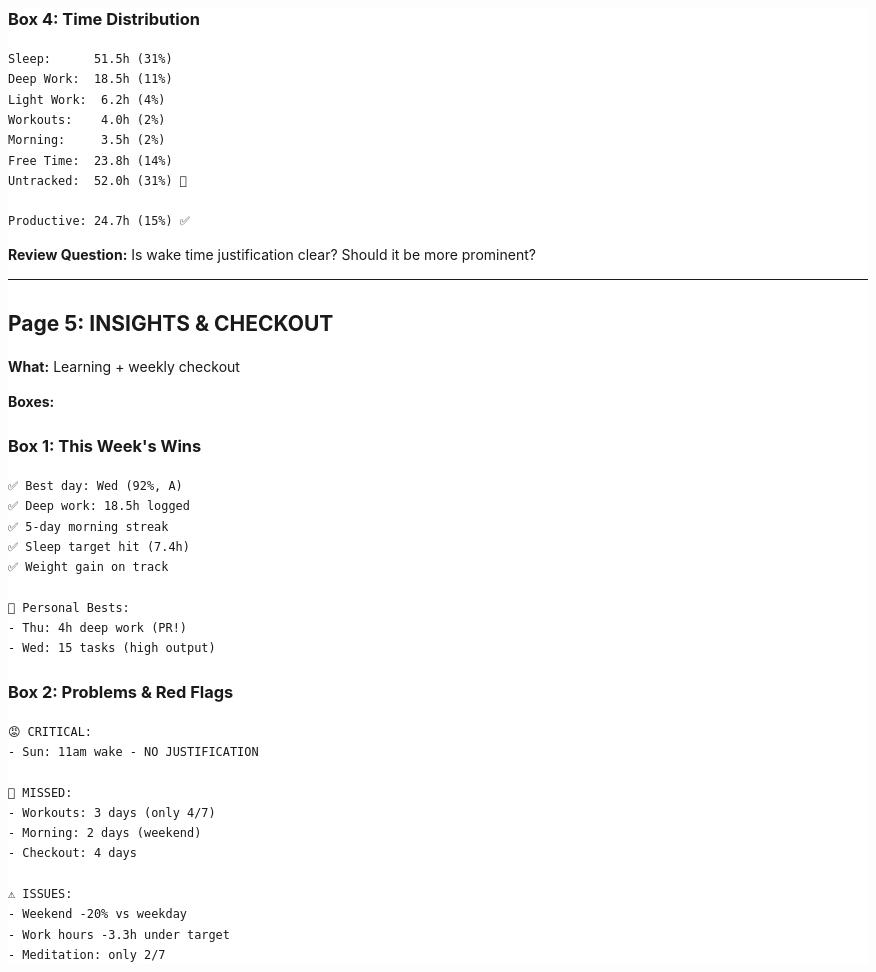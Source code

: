 ### Box 4: Time Distribution
```
Sleep:      51.5h (31%)
Deep Work:  18.5h (11%)
Light Work:  6.2h (4%)
Workouts:    4.0h (2%)
Morning:     3.5h (2%)
Free Time:  23.8h (14%)
Untracked:  52.0h (31%) 🔴

Productive: 24.7h (15%) ✅
```

**Review Question:** Is wake time justification clear? Should it be more prominent?

---

## Page 5: INSIGHTS & CHECKOUT

**What:** Learning + weekly checkout

**Boxes:**

### Box 1: This Week's Wins
```
✅ Best day: Wed (92%, A)
✅ Deep work: 18.5h logged
✅ 5-day morning streak
✅ Sleep target hit (7.4h)
✅ Weight gain on track

💪 Personal Bests:
- Thu: 4h deep work (PR!)
- Wed: 15 tasks (high output)
```

### Box 2: Problems & Red Flags
```
😡 CRITICAL:
- Sun: 11am wake - NO JUSTIFICATION

🔴 MISSED:
- Workouts: 3 days (only 4/7)
- Morning: 2 days (weekend)
- Checkout: 4 days

⚠️ ISSUES:
- Weekend -20% vs weekday
- Work hours -3.3h under target
- Meditation: only 2/7
```
